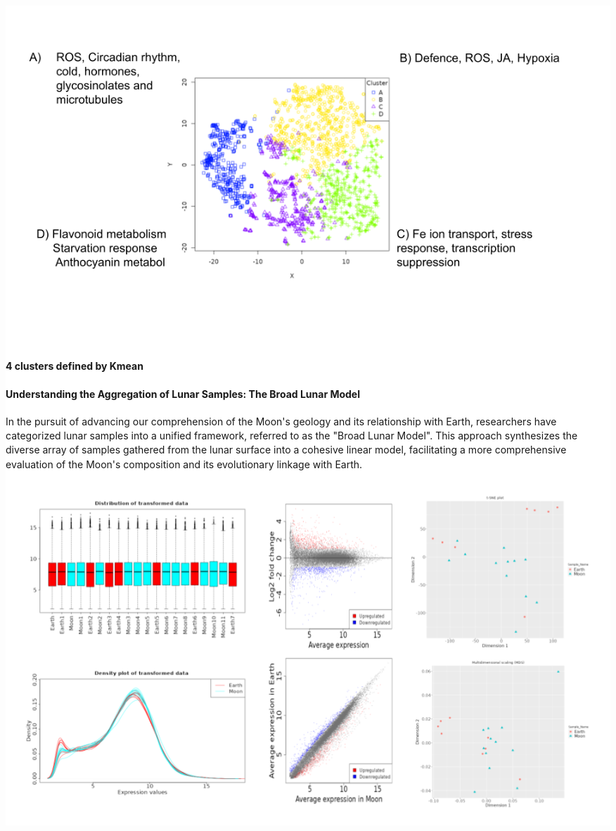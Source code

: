 ![Tsne clusering identifies 4 clusers with disinct stress response functions.](.gitbook/assets/16.png)

**4 clusters defined by Kmean**

#### Understanding the Aggregation of Lunar Samples: The Broad Lunar Model

In the pursuit of advancing our comprehension of the Moon's geology and its relationship with Earth, researchers have categorized lunar samples into a unified framework, referred to as the "Broad Lunar Model". This approach synthesizes the diverse array of samples gathered from the lunar surface into a cohesive linear model, facilitating a more comprehensive evaluation of the Moon's composition and its evolutionary linkage with Earth.

![Figure x: An alternative statical model that groups all lunar locations can be used to identify DEG’s. Box plot, densit plot, scatter plot and MA plot all show transcriptional data distrubtion. Tsne and MDS plots show grouping that doesn’t correlate with main factors (location).](.gitbook/assets/17.png)
